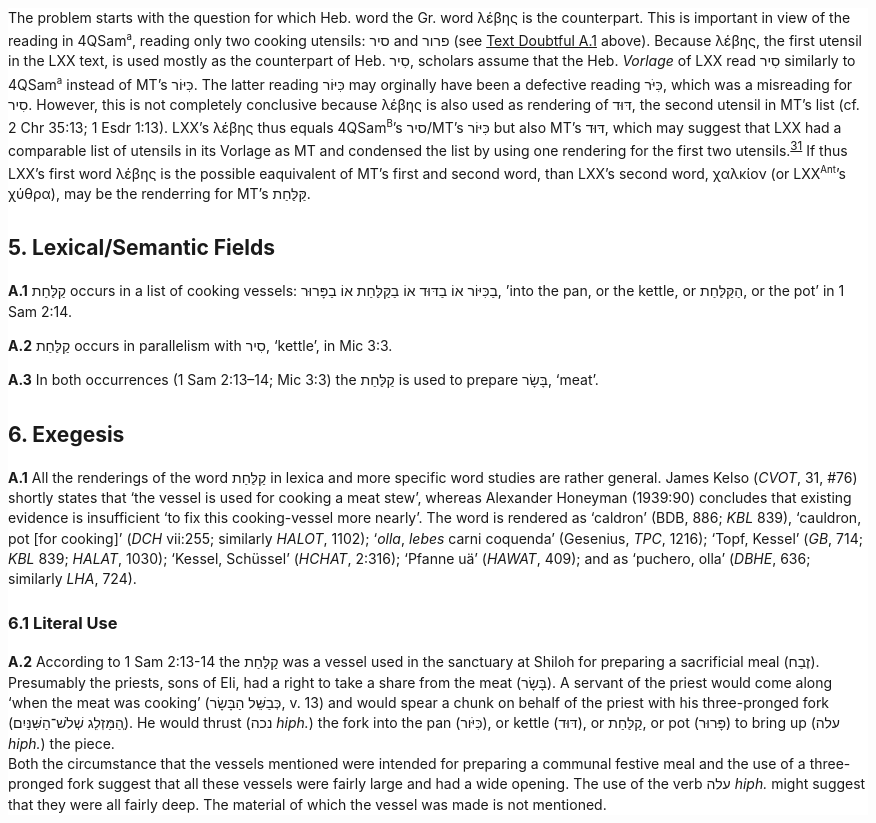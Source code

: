 The problem starts with the question for which Heb. word the Gr. word λέβης is the counterpart. This is important in view of the reading in 4QSam<sup><small>a</small></sup>, reading only two cooking utensils: <span dir="rtl">סיר</span> and <span dir="rtl">פרור</span> (see <a href="#TDA1">Text Doubtful A.1</a> above). Because λέβης, the first utensil in the LXX text, is used mostly as the counterpart of Heb. <span dir="rtl">סִיר</span>, scholars assume that the Heb. <i>Vorlage</i> of LXX read <span dir="rtl">סִיר</span> similarly to 4QSam<sup><small>a</small></sup> instead of MT’s <span dir="rtl">כִּיּוֹר</span>. The latter reading <span dir="rtl">כִּיּוֹר</span> may orginally have been a defective reading <span dir="rtl">כִּיֹּר</span>, which was a misreading for <span dir="rtl">סִיר</span>. However, this is not completely conclusive because λέβης is also used as rendering of <span dir="rtl">דּוּד</span>, the second utensil in MT’s list (cf. 2 Chr 35:13; 1 Esdr 1:13). 
LXX’s λέβης thus equals 4QSam<sup><small>B</small></sup>’s <span dir="rtl">סיר</span>/MT’s <span dir="rtl">כִּיּוֹר</span> but also MT’s <span dir="rtl">דּוּד</span>, which may suggest that LXX had a comparable list of utensils in its Vorlage as MT and  condensed the list by using one rendering for the first two utensils.<sup id="fnref:31"><a href="#footnote" data-toggle="modal" onclick="show_modal('fn:31')">31</a></sup>
If thus LXX’s first word λέβης is the possible eaquivalent of MT’s first and second word, than LXX’s second word, χαλκίον (or LXX<sup><small>Ant</small></sup>’s χύθρα), may be the renderring for MT’s <span dir="rtl">קַּלַּחַת</span>.   

[^28]: According to <i>Palimpsestus Vindobonensis</i>, reading <i></i>cf. Belsheim 1885:7. 
[^29]: See Fernandez Marcos and Busto Saiz 1989: PAGE. <i>LEH</i><sup><small>3</small></sup>, 659; <i>GELS</i>, 728, χαλκεῖον is a variant of χαλκίον, ‘bronze cauldron’.
[^30]: The occurence of the word <span dir="rtl">כִּיֹּרוֹת</span> (pl. of <span dir="rtl">כִּיּוֹר</span>( in 1 Kgs 7:40 is debated and may be a scribal error for <span dir="rtl">סִירוֹת</span>, see <i>BHS</i> Apparatus; MT is supported in this case by Tg; but partly also by Pesh, which has a double translation <span dir="rtl">ܠܩܢܐ ܘܩܕܣܐ</span>  (<i>lqnʾ wqdsʾ</i>) ‘basins and caldrons’, of which the first word equals in the preceding verses MT’s dir="rtl">סִירוֹת</span>. See further Mulder 1998:354–55.
[^31]: Condensation as translation technique in the LXX is described in, <i>inter alii</i>, Van der Vorm-Croughs 2014:187–200. This translation technique is also known from the Targumim. Smelik (1995:97) labelled this technique as ‘minimalising’.  



## 5. Lexical/Semantic Fields

<b>A.1</b> <span dir="rtl">קַלַּחַת</span> occurs in a list of cooking vessels: 
<span dir="rtl">בַכִּיּוֹר אוֹ בַדּוּד אוֹ בַקַּלַּחַת אוֹ בַפָּרוּר</span>, ’into the pan, or the kettle, or <span dir="rtl">הַקַּלַּחַת</span>, or the pot’ in 1 Sam 2:14. 

<b>A.2</b> <span dir="rtl">קַלַּחַת</span> occurs in parallelism with <span dir="rtl">סִיר</span>, ‘kettle’, in Mic 3:3.

<b>A.3</b> In both occurrences (1 Sam 2:13–14; Mic 3:3) the <span dir="rtl">קַלַּחַת</span> is used to prepare <span dir="rtl">בָּשָׂר</span>, ‘meat’.

## 6. Exegesis 

<b>A.1</b> All the renderings of the word <span dir="rtl">קַלַּחַת</span> in lexica and more specific word studies are rather general. James Kelso (<i>CVOT</i>, 31, #76) shortly states that ‘the vessel is used for cooking a meat stew’, whereas Alexander Honeyman (1939:90) concludes that existing evidence is insufficient ‘to fix this cooking-vessel more nearly’. The word is rendered as ‘caldron’ (BDB, 886; <i>KBL</i> 839), ‘cauldron, pot [for cooking]’ (<i>DCH</i> vii:255; similarly <i>HALOT</i>, 1102); ‘<i>olla</i>, <i>lebes</i> carni coquenda’ (Gesenius, <i>TPC</i>, 1216); ‘Topf, Kessel’ (<i>GB</i>, 714; <i>KBL</i> 839; <i>HALAT</i>, 1030); ‘Kessel, Schüssel’ (<i>HCHAT</i>, 2:316); ‘Pfanne uä’ (<i>HAWAT</i>, 409); and as ‘puchero, olla’ (<i>DBHE</i>, 636; similarly <i>LHA</i>, 724).


### 6.1 Literal Use

<b>A.2</b> According to 1 Sam 2:13-14 the <span dir="rtl">קַלַּחַת</span> was a vessel used in the sanctuary at 
Shiloh for preparing a sacrificial meal (<span dir="rtl">זֶבַח</span>). Presumably the priests, sons of Eli, had a right to take a share from the meat (<span dir="rtl">בָּשָׂר</span>). A servant of the priest would come along ‘when the meat was cooking’ 
(<span dir="rtl">כְּבַשֵּׁל הַבָּשָׂר</span>, v. 13) and would spear a chunk on behalf of the priest with his 
three-pronged fork (<span dir="rtl">ְהַמַּזְלֵג שְׁלֹשׁ־הַשִּׁנַּיִם</span>). He would thrust (<span dir="rtl">נכה</span> <i>hiph.</i>) the fork into the pan (<span dir="rtl">כִּיֹּור</span>), or kettle (<span dir="rtl">דּוּד</span>), or <span dir="rtl">קַלַּחַת</span>, or pot (<span dir="rtl">פָּּרוּר</span>) to bring up (<span dir="rtl">עלה</span> <i>hiph.</i>) the piece.   
Both the circumstance that the vessels mentioned were intended for preparing a communal festive meal and the use of a three-pronged fork suggest that all these vessels were fairly large and had a wide opening. 
The use of the verb <span dir="rtl">עלה</span> <i>hiph.</i> might suggest that they were all fairly deep. The material of which the vessel was made is not mentioned.


[^1]: LXX<small><sup>Ant</sup></small> has a different order of the three vessels, namely λέβης, χύθρα, and χαλκεῖον; see Fernandez Marcos and Busto Saiz 1989, PAGE. For differences in the number of cooking vessels in LXX, see Parry 2006:00.
[^2]: Cf. HRCS<sup><small>2</small></sup>, 863c; Hutzli 2010: ; DJD XVII:42; see also Parry 2006:93; Trebolle 2010:275–76.
[^3]: See <i>GHTIS</i>, 74, giving three occurrences for <span dir="rtl">דּוּד</span>, and five for <span dir="rtl">סִיר</span>, whereas HRCS<sup><small>2</small></sup>, 863c lists 21 occurrences; cf. also Hützli 2010:217, n. 14. 
[^4]: See DJD XVII:42; Trebolle 2010; see especially Parry 2006, esp. 84–85.
[^5]: See DJD XVII:42; Parry 2006: 87; Trebolle 2010:276.
[^9]: Lambdin 1953: 154; <i>FWOT</i>, 149; see also <i>HAL</i>, 1030; <i>HALOT</i> 1102.
[^10]: De Moor 1970a:225; De Moor 1970b:317; for parallels, cf. Haas 1994:520-38). 
[^21]: <i>LEH</i><sup><small>3</small></sup>, 659; <i>GELS</i>, 728.
[^22]: <i>LEH</i><sup><small>3</small></sup>, 359; <i>GELS</i>,  417, κύθρας is a spelling variant of χύτρας.
[^23]: <i>GELS</i>, 738; <i>LEH</i><sup><small>1</small></sup>, 521: ‘earthen pot’; <i>LEH</i><sup><small>3</small></sup>, 670: ‘earthen pot’; LSJ, 2013: ‘earthen pot, pipkin’.
[^24]: Payne Smith, <i>CSD</i>, 518; Sokoloff, <i>SLB</i>, 1402: ‘pot’.
[^25]: Payne Smith, <i>CSD</i>, 491; Sokoloff, <i>SLB</i>, 1321–22. The latter lexicon does not take <span dir="rtl">קַלַּחַת</span> as the Hebrew counterpart but <span dir="rtl">סִּיר</span> from the preceding clause. 
[^26]: Sokoloff, <i>DJPA</i>, 476: ‘pot’ (of earthenware or bronze, put on a stove); Levy, <i>CWT</i>, 2:346: ‘Kochgeschirr, Kessel, Topf’.
[^27]: Lewis & Short, <i>LD</i>, 1263.
[^30]: On cannibalism and the content of Mic 3:3, see De Moor 2020:172–74. 
[^39]: See <i>CVOT</i>, 27 \# 63, with 48 fig. 16 for <span dir="rtl">סִיר</span>; 18 \# 39, with 48 fig. 17 for <span dir="rtl">דּוּד</span>; 29 \# 68, with 48 fig. 19 for <span dir="rtl">פָּרוּר</span> (similarly in <i>BHH</i> 3:2006–07).
[^40]: According to CVOT, 31 \# 76 <span dir="rtl">קַּלַּחַת</span>’ is a cooking-pot but there is no further clue as to which specific member of the cooking-pot family is so designated’; similarly <i>BHH</i> 3:2007.  
[^41]: Cf., e.g., Honeyman 1939, plates 18–20; <i>CVOT</i>, 47–48; <i>ANEP</i>, 44–45 \## 147–48; <i>BRL</i>, 168–85).  
[^42]: Description: One man makes cake paste, another one monitors the baking of bread molds. Limestone (2500-2350 BC) 5th dynasty. Paris, Musee Du Louvre.